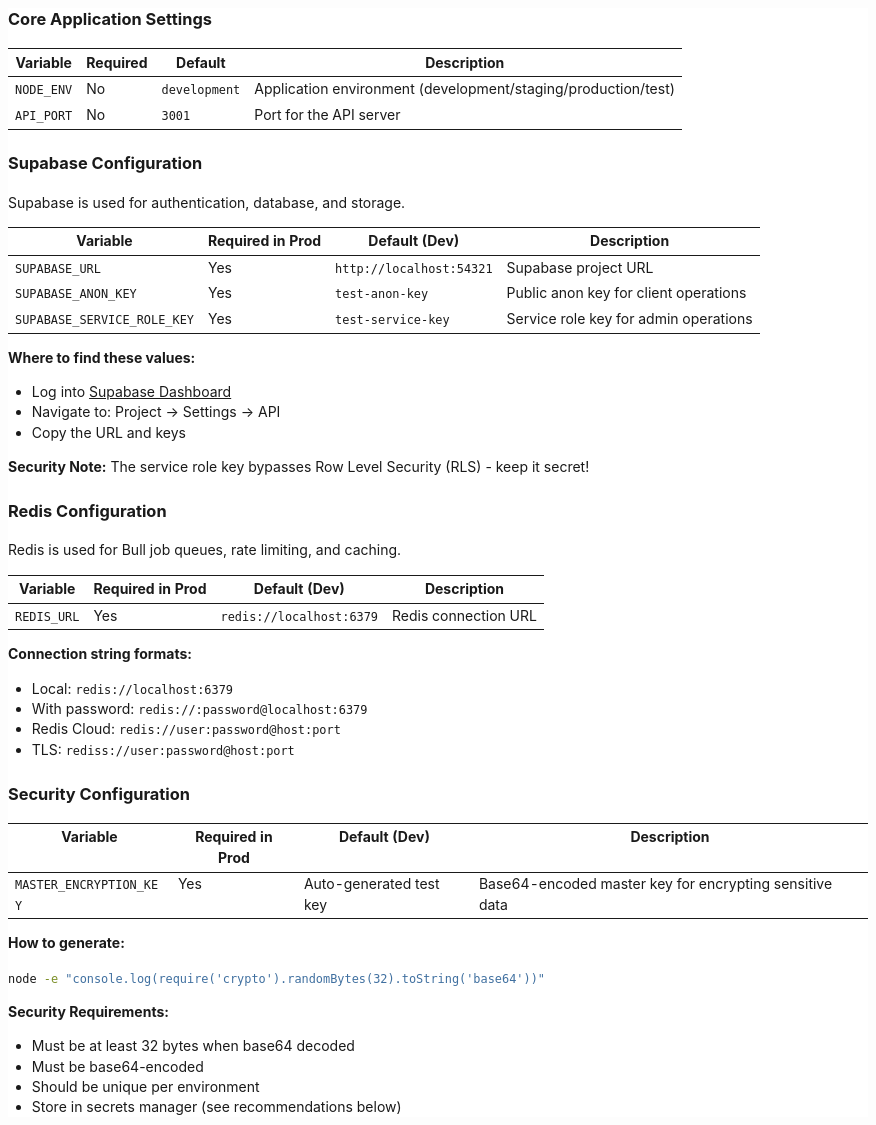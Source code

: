 ### Core Application Settings

| Variable | Required | Default | Description |
|----------|----------|---------|-------------|
| `NODE_ENV` | No | `development` | Application environment (development/staging/production/test) |
| `API_PORT` | No | `3001` | Port for the API server |

### Supabase Configuration

Supabase is used for authentication, database, and storage.

| Variable | Required in Prod | Default (Dev) | Description |
|----------|------------------|---------------|-------------|
| `SUPABASE_URL` | Yes | `http://localhost:54321` | Supabase project URL |
| `SUPABASE_ANON_KEY` | Yes | `test-anon-key` | Public anon key for client operations |
| `SUPABASE_SERVICE_ROLE_KEY` | Yes | `test-service-key` | Service role key for admin operations |

**Where to find these values:**
- Log into [Supabase Dashboard](https://app.supabase.com)
- Navigate to: Project → Settings → API
- Copy the URL and keys

**Security Note:** The service role key bypasses Row Level Security (RLS) - keep it secret!

### Redis Configuration

Redis is used for Bull job queues, rate limiting, and caching.

| Variable | Required in Prod | Default (Dev) | Description |
|----------|------------------|---------------|-------------|
| `REDIS_URL` | Yes | `redis://localhost:6379` | Redis connection URL |

**Connection string formats:**
- Local: `redis://localhost:6379`
- With password: `redis://:password@localhost:6379`
- Redis Cloud: `redis://user:password@host:port`
- TLS: `rediss://user:password@host:port`

### Security Configuration

| Variable | Required in Prod | Default (Dev) | Description |
|----------|------------------|---------------|-------------|
| `MASTER_ENCRYPTION_KEY` | Yes | Auto-generated test key | Base64-encoded master key for encrypting sensitive data |

**How to generate:**
```bash
node -e "console.log(require('crypto').randomBytes(32).toString('base64'))"
```

**Security Requirements:**
- Must be at least 32 bytes when base64 decoded
- Must be base64-encoded
- Should be unique per environment
- Store in secrets manager (see recommendations below)
